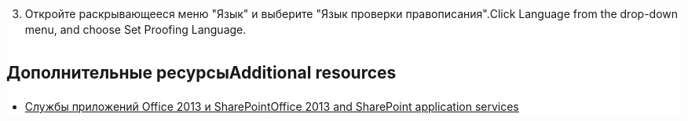   
3.  <span data-ttu-id="f6cd7-250">Откройте раскрывающееся меню "Язык" и выберите "Язык проверки правописания".</span><span class="sxs-lookup"><span data-stu-id="f6cd7-250">Click Language from the drop-down menu, and choose Set Proofing Language.</span></span>
    
  

## <a name="additional-resources"></a><span data-ttu-id="f6cd7-251">Дополнительные ресурсы</span><span class="sxs-lookup"><span data-stu-id="f6cd7-251">Additional resources</span></span>
<span data-ttu-id="f6cd7-252"><a name="TranslationSvc_AR"> </a></span><span class="sxs-lookup"><span data-stu-id="f6cd7-252"></span></span>


-  [<span data-ttu-id="f6cd7-253">Службы приложений Office 2013 и SharePoint</span><span class="sxs-lookup"><span data-stu-id="f6cd7-253">Office 2013 and SharePoint application services</span></span>](office-and-sharepoint-application-services.md)
    
  


